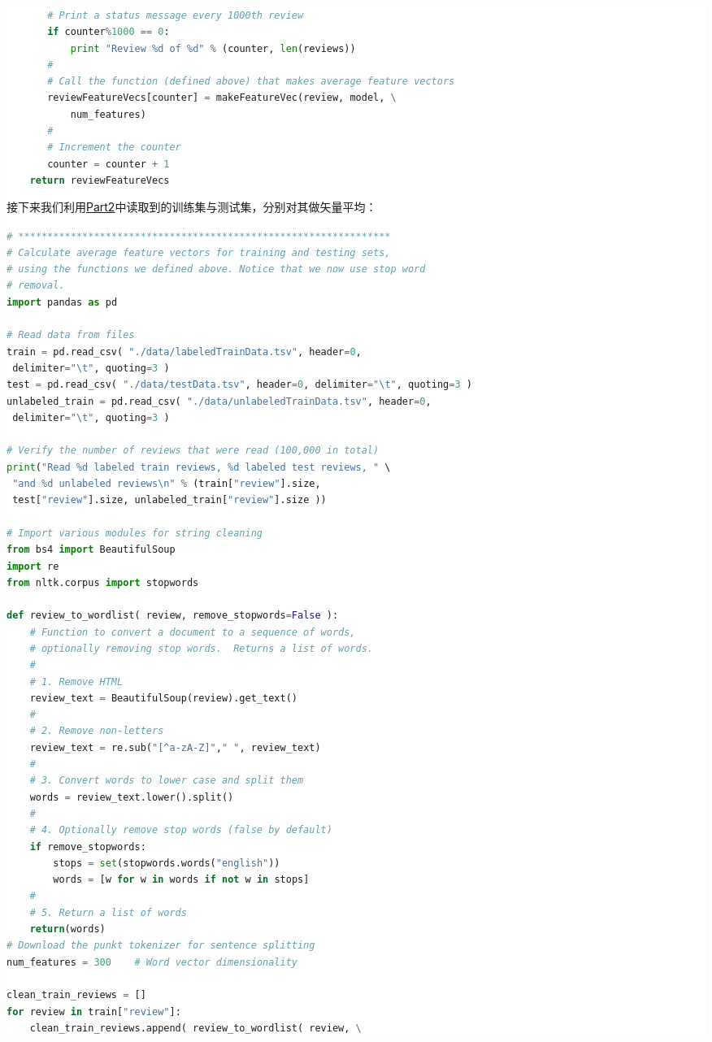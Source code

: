 ```python
       # Print a status message every 1000th review
       if counter%1000 == 0:
           print "Review %d of %d" % (counter, len(reviews))
       # 
       # Call the function (defined above) that makes average feature vectors
       reviewFeatureVecs[counter] = makeFeatureVec(review, model, \
           num_features)
       #
       # Increment the counter
       counter = counter + 1
    return reviewFeatureVecs
```
接下来我们利用[Part2](http://blog.csdn.net/u010665216/article/details/78805403)中读取到的训练集与测试集，分别对其做矢量平均：
```python
# ****************************************************************
# Calculate average feature vectors for training and testing sets,
# using the functions we defined above. Notice that we now use stop word
# removal.
import pandas as pd

# Read data from files 
train = pd.read_csv( "./data/labeledTrainData.tsv", header=0, 
 delimiter="\t", quoting=3 )
test = pd.read_csv( "./data/testData.tsv", header=0, delimiter="\t", quoting=3 )
unlabeled_train = pd.read_csv( "./data/unlabeledTrainData.tsv", header=0, 
 delimiter="\t", quoting=3 )

# Verify the number of reviews that were read (100,000 in total)
print("Read %d labeled train reviews, %d labeled test reviews, " \
 "and %d unlabeled reviews\n" % (train["review"].size,  
 test["review"].size, unlabeled_train["review"].size ))

# Import various modules for string cleaning
from bs4 import BeautifulSoup
import re
from nltk.corpus import stopwords

def review_to_wordlist( review, remove_stopwords=False ):
    # Function to convert a document to a sequence of words,
    # optionally removing stop words.  Returns a list of words.
    #
    # 1. Remove HTML
    review_text = BeautifulSoup(review).get_text()
    #  
    # 2. Remove non-letters
    review_text = re.sub("[^a-zA-Z]"," ", review_text)
    #
    # 3. Convert words to lower case and split them
    words = review_text.lower().split()
    #
    # 4. Optionally remove stop words (false by default)
    if remove_stopwords:
        stops = set(stopwords.words("english"))
        words = [w for w in words if not w in stops]
    #
    # 5. Return a list of words
    return(words)
# Download the punkt tokenizer for sentence splitting
num_features = 300    # Word vector dimensionality

clean_train_reviews = []
for review in train["review"]:
    clean_train_reviews.append( review_to_wordlist( review, \
```